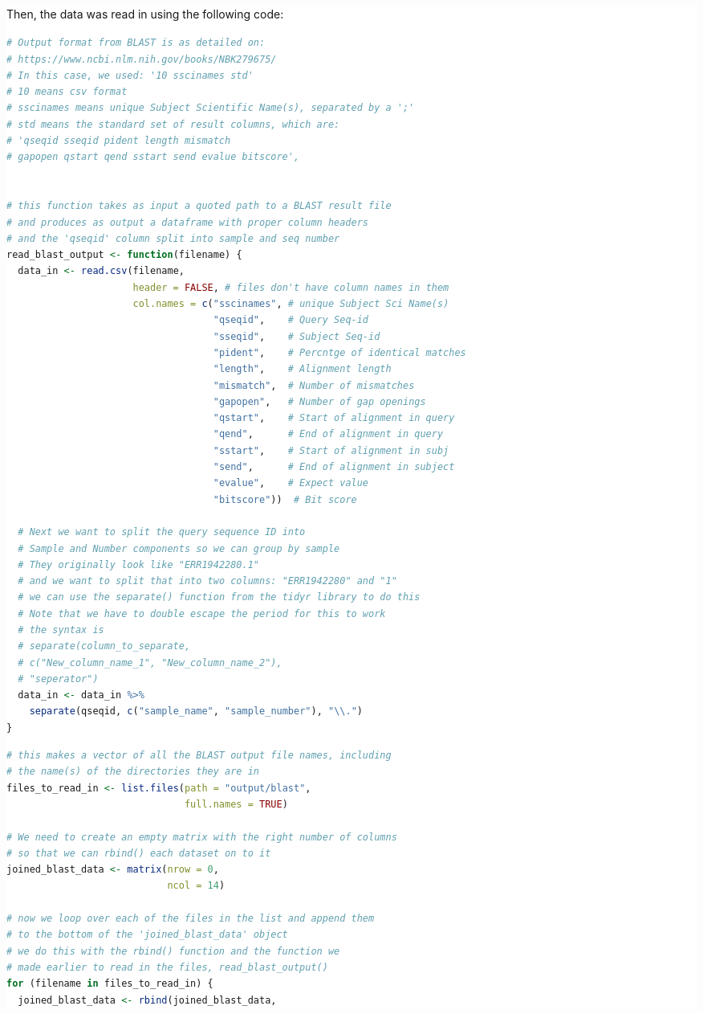 Then, the data was read in using the following code:

``` r
# Output format from BLAST is as detailed on:
# https://www.ncbi.nlm.nih.gov/books/NBK279675/
# In this case, we used: '10 sscinames std'
# 10 means csv format
# sscinames means unique Subject Scientific Name(s), separated by a ';'
# std means the standard set of result columns, which are:
# 'qseqid sseqid pident length mismatch
# gapopen qstart qend sstart send evalue bitscore',


# this function takes as input a quoted path to a BLAST result file
# and produces as output a dataframe with proper column headers
# and the 'qseqid' column split into sample and seq number
read_blast_output <- function(filename) {
  data_in <- read.csv(filename,
                      header = FALSE, # files don't have column names in them
                      col.names = c("sscinames", # unique Subject Sci Name(s)
                                    "qseqid",    # Query Seq-id
                                    "sseqid",    # Subject Seq-id
                                    "pident",    # Percntge of identical matches
                                    "length",    # Alignment length
                                    "mismatch",  # Number of mismatches
                                    "gapopen",   # Number of gap openings
                                    "qstart",    # Start of alignment in query
                                    "qend",      # End of alignment in query
                                    "sstart",    # Start of alignment in subj
                                    "send",      # End of alignment in subject
                                    "evalue",    # Expect value
                                    "bitscore"))  # Bit score

  # Next we want to split the query sequence ID into
  # Sample and Number components so we can group by sample
  # They originally look like "ERR1942280.1"
  # and we want to split that into two columns: "ERR1942280" and "1"
  # we can use the separate() function from the tidyr library to do this
  # Note that we have to double escape the period for this to work
  # the syntax is
  # separate(column_to_separate,
  # c("New_column_name_1", "New_column_name_2"),
  # "seperator")
  data_in <- data_in %>%
    separate(qseqid, c("sample_name", "sample_number"), "\\.")
}
```

``` r
# this makes a vector of all the BLAST output file names, including
# the name(s) of the directories they are in
files_to_read_in <- list.files(path = "output/blast",
                               full.names = TRUE)

# We need to create an empty matrix with the right number of columns
# so that we can rbind() each dataset on to it
joined_blast_data <- matrix(nrow = 0,
                            ncol = 14)

# now we loop over each of the files in the list and append them
# to the bottom of the 'joined_blast_data' object
# we do this with the rbind() function and the function we
# made earlier to read in the files, read_blast_output()
for (filename in files_to_read_in) {
  joined_blast_data <- rbind(joined_blast_data,
```